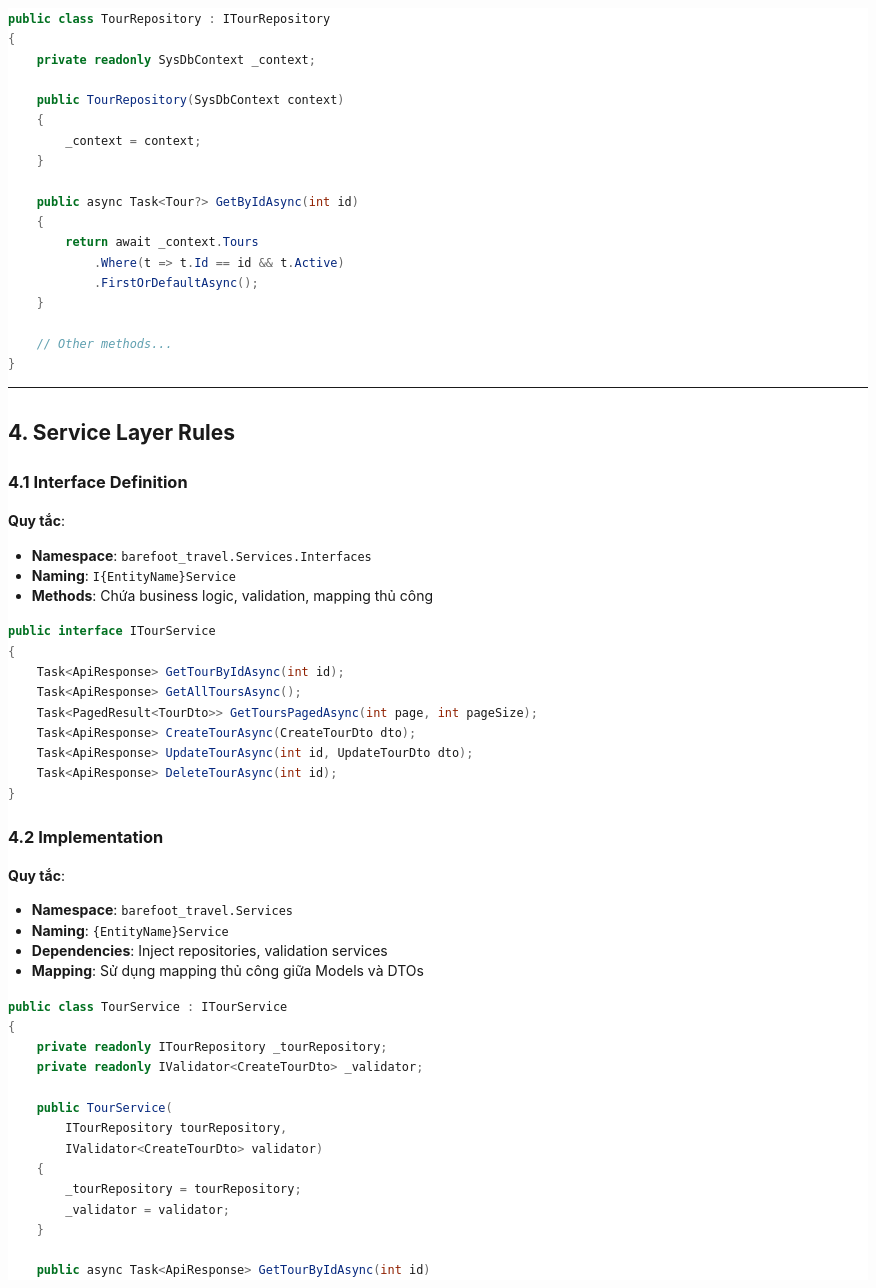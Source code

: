 ```csharp
public class TourRepository : ITourRepository
{
    private readonly SysDbContext _context;
    
    public TourRepository(SysDbContext context)
    {
        _context = context;
    }
    
    public async Task<Tour?> GetByIdAsync(int id)
    {
        return await _context.Tours
            .Where(t => t.Id == id && t.Active)
            .FirstOrDefaultAsync();
    }
    
    // Other methods...
}
```

---

## 4. Service Layer Rules

### 4.1 Interface Definition
**Quy tắc**:
- **Namespace**: `barefoot_travel.Services.Interfaces`
- **Naming**: `I{EntityName}Service`
- **Methods**: Chứa business logic, validation, mapping thủ công

```csharp
public interface ITourService
{
    Task<ApiResponse> GetTourByIdAsync(int id);
    Task<ApiResponse> GetAllToursAsync();
    Task<PagedResult<TourDto>> GetToursPagedAsync(int page, int pageSize);
    Task<ApiResponse> CreateTourAsync(CreateTourDto dto);
    Task<ApiResponse> UpdateTourAsync(int id, UpdateTourDto dto);
    Task<ApiResponse> DeleteTourAsync(int id);
}
```

### 4.2 Implementation
**Quy tắc**:
- **Namespace**: `barefoot_travel.Services`
- **Naming**: `{EntityName}Service`
- **Dependencies**: Inject repositories, validation services
- **Mapping**: Sử dụng mapping thủ công giữa Models và DTOs

```csharp
public class TourService : ITourService
{
    private readonly ITourRepository _tourRepository;
    private readonly IValidator<CreateTourDto> _validator;
    
    public TourService(
        ITourRepository tourRepository,
        IValidator<CreateTourDto> validator)
    {
        _tourRepository = tourRepository;
        _validator = validator;
    }
    
    public async Task<ApiResponse> GetTourByIdAsync(int id)
```